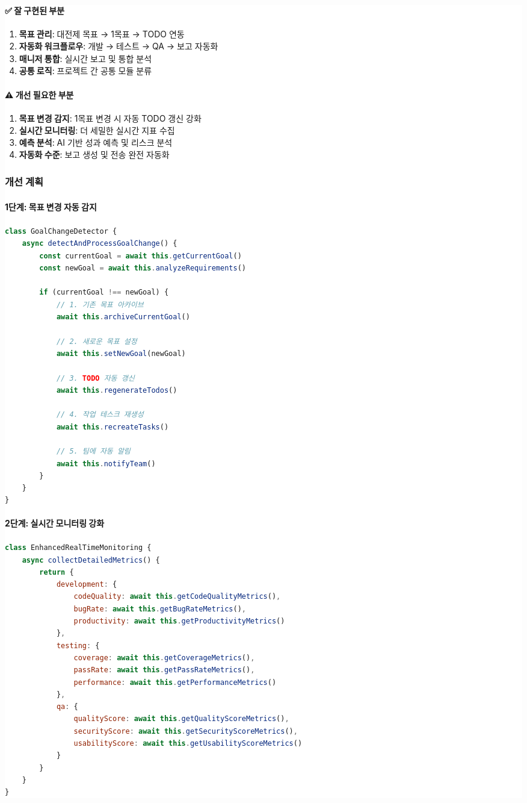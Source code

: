 #### ✅ **잘 구현된 부분**
1. **목표 관리**: 대전제 목표 → 1목표 → TODO 연동
2. **자동화 워크플로우**: 개발 → 테스트 → QA → 보고 자동화
3. **매니저 통합**: 실시간 보고 및 통합 분석
4. **공통 로직**: 프로젝트 간 공통 모듈 분류

#### ⚠️ **개선 필요한 부분**
1. **목표 변경 감지**: 1목표 변경 시 자동 TODO 갱신 강화
2. **실시간 모니터링**: 더 세밀한 실시간 지표 수집
3. **예측 분석**: AI 기반 성과 예측 및 리스크 분석
4. **자동화 수준**: 보고 생성 및 전송 완전 자동화

### **개선 계획**

#### **1단계: 목표 변경 자동 감지**
```javascript
class GoalChangeDetector {
    async detectAndProcessGoalChange() {
        const currentGoal = await this.getCurrentGoal()
        const newGoal = await this.analyzeRequirements()
        
        if (currentGoal !== newGoal) {
            // 1. 기존 목표 아카이브
            await this.archiveCurrentGoal()
            
            // 2. 새로운 목표 설정
            await this.setNewGoal(newGoal)
            
            // 3. TODO 자동 갱신
            await this.regenerateTodos()
            
            // 4. 작업 테스크 재생성
            await this.recreateTasks()
            
            // 5. 팀에 자동 알림
            await this.notifyTeam()
        }
    }
}
```

#### **2단계: 실시간 모니터링 강화**
```javascript
class EnhancedRealTimeMonitoring {
    async collectDetailedMetrics() {
        return {
            development: {
                codeQuality: await this.getCodeQualityMetrics(),
                bugRate: await this.getBugRateMetrics(),
                productivity: await this.getProductivityMetrics()
            },
            testing: {
                coverage: await this.getCoverageMetrics(),
                passRate: await this.getPassRateMetrics(),
                performance: await this.getPerformanceMetrics()
            },
            qa: {
                qualityScore: await this.getQualityScoreMetrics(),
                securityScore: await this.getSecurityScoreMetrics(),
                usabilityScore: await this.getUsabilityScoreMetrics()
            }
        }
    }
}
```